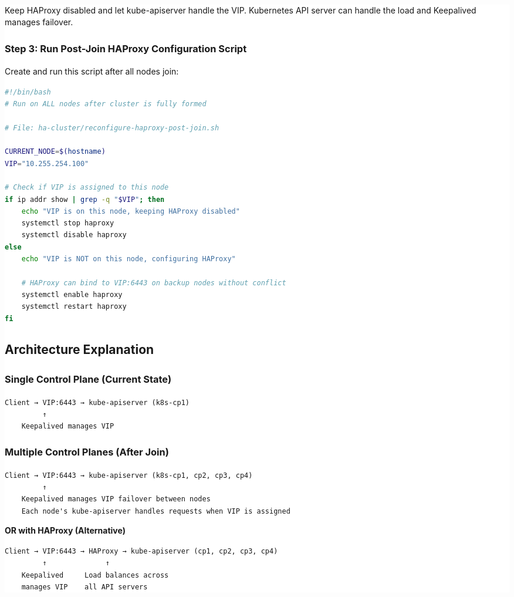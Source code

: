 Keep HAProxy disabled and let kube-apiserver handle the VIP. Kubernetes API server can handle the load and Keepalived manages failover.

### Step 3: Run Post-Join HAProxy Configuration Script

Create and run this script after all nodes join:

```bash
#!/bin/bash
# Run on ALL nodes after cluster is fully formed

# File: ha-cluster/reconfigure-haproxy-post-join.sh

CURRENT_NODE=$(hostname)
VIP="10.255.254.100"

# Check if VIP is assigned to this node
if ip addr show | grep -q "$VIP"; then
    echo "VIP is on this node, keeping HAProxy disabled"
    systemctl stop haproxy
    systemctl disable haproxy
else
    echo "VIP is NOT on this node, configuring HAProxy"

    # HAProxy can bind to VIP:6443 on backup nodes without conflict
    systemctl enable haproxy
    systemctl restart haproxy
fi
```

## Architecture Explanation

### Single Control Plane (Current State)
```
Client → VIP:6443 → kube-apiserver (k8s-cp1)
         ↑
    Keepalived manages VIP
```

### Multiple Control Planes (After Join)
```
Client → VIP:6443 → kube-apiserver (k8s-cp1, cp2, cp3, cp4)
         ↑
    Keepalived manages VIP failover between nodes
    Each node's kube-apiserver handles requests when VIP is assigned
```

**OR with HAProxy (Alternative)**
```
Client → VIP:6443 → HAProxy → kube-apiserver (cp1, cp2, cp3, cp4)
         ↑              ↑
    Keepalived     Load balances across
    manages VIP    all API servers
```

